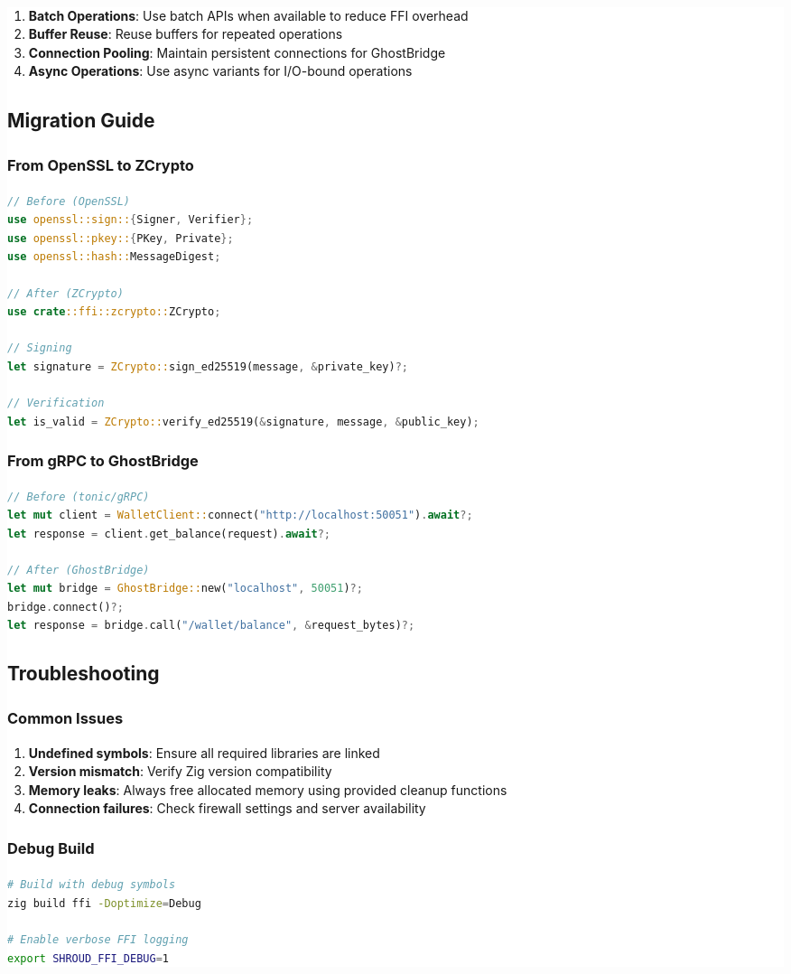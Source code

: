 1. **Batch Operations**: Use batch APIs when available to reduce FFI overhead
2. **Buffer Reuse**: Reuse buffers for repeated operations
3. **Connection Pooling**: Maintain persistent connections for GhostBridge
4. **Async Operations**: Use async variants for I/O-bound operations

## Migration Guide

### From OpenSSL to ZCrypto

```rust
// Before (OpenSSL)
use openssl::sign::{Signer, Verifier};
use openssl::pkey::{PKey, Private};
use openssl::hash::MessageDigest;

// After (ZCrypto)
use crate::ffi::zcrypto::ZCrypto;

// Signing
let signature = ZCrypto::sign_ed25519(message, &private_key)?;

// Verification
let is_valid = ZCrypto::verify_ed25519(&signature, message, &public_key);
```

### From gRPC to GhostBridge

```rust
// Before (tonic/gRPC)
let mut client = WalletClient::connect("http://localhost:50051").await?;
let response = client.get_balance(request).await?;

// After (GhostBridge)
let mut bridge = GhostBridge::new("localhost", 50051)?;
bridge.connect()?;
let response = bridge.call("/wallet/balance", &request_bytes)?;
```

## Troubleshooting

### Common Issues

1. **Undefined symbols**: Ensure all required libraries are linked
2. **Version mismatch**: Verify Zig version compatibility
3. **Memory leaks**: Always free allocated memory using provided cleanup functions
4. **Connection failures**: Check firewall settings and server availability

### Debug Build

```bash
# Build with debug symbols
zig build ffi -Doptimize=Debug

# Enable verbose FFI logging
export SHROUD_FFI_DEBUG=1
```
